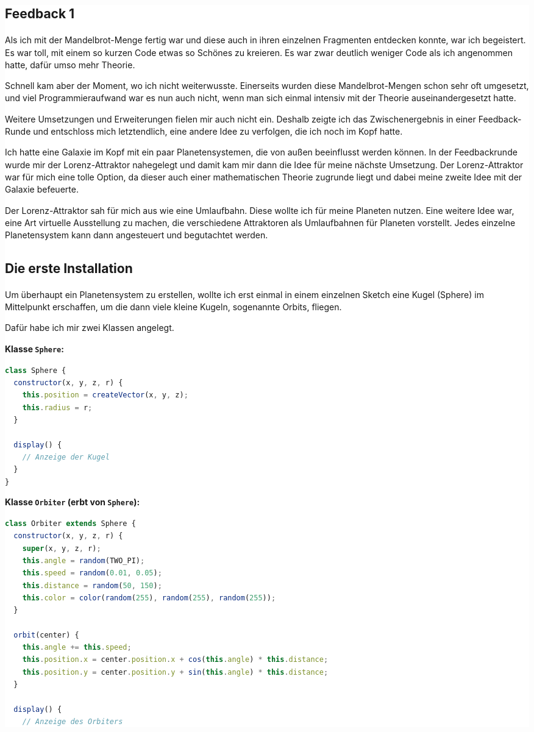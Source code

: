 ## Feedback 1

Als ich mit der Mandelbrot-Menge fertig war und diese auch in ihren einzelnen Fragmenten entdecken konnte, war ich begeistert. Es war toll, mit einem so kurzen Code etwas so Schönes zu kreieren. Es war zwar deutlich weniger Code als ich angenommen hatte, dafür umso mehr Theorie.

Schnell kam aber der Moment, wo ich nicht weiterwusste. Einerseits wurden diese Mandelbrot-Mengen schon sehr oft umgesetzt, und viel Programmieraufwand war es nun auch nicht, wenn man sich einmal intensiv mit der Theorie auseinandergesetzt hatte.

Weitere Umsetzungen und Erweiterungen fielen mir auch nicht ein. Deshalb zeigte ich das Zwischenergebnis in einer Feedback-Runde und entschloss mich letztendlich, eine andere Idee zu verfolgen, die ich noch im Kopf hatte.

Ich hatte eine Galaxie im Kopf mit ein paar Planetensystemen, die von außen beeinflusst werden können. In der Feedbackrunde wurde mir der Lorenz-Attraktor nahegelegt und damit kam mir dann die Idee für meine nächste Umsetzung. Der Lorenz-Attraktor war für mich eine tolle Option, da dieser auch einer mathematischen Theorie zugrunde liegt und dabei meine zweite Idee mit der Galaxie befeuerte.

Der Lorenz-Attraktor sah für mich aus wie eine Umlaufbahn. Diese wollte ich für meine Planeten nutzen. Eine weitere Idee war, eine Art virtuelle Ausstellung zu machen, die verschiedene Attraktoren als Umlaufbahnen für Planeten vorstellt. Jedes einzelne Planetensystem kann dann angesteuert und begutachtet werden.

## Die erste Installation

Um überhaupt ein Planetensystem zu erstellen, wollte ich erst einmal in einem einzelnen Sketch eine Kugel (Sphere) im Mittelpunkt erschaffen, um die dann viele kleine Kugeln, sogenannte Orbits, fliegen.

Dafür habe ich mir zwei Klassen angelegt.

**Klasse `Sphere`:**

```javascript
class Sphere {
  constructor(x, y, z, r) {
    this.position = createVector(x, y, z);
    this.radius = r;
  }

  display() {
    // Anzeige der Kugel
  }
}
```

**Klasse `Orbiter` (erbt von `Sphere`):**

```javascript
class Orbiter extends Sphere {
  constructor(x, y, z, r) {
    super(x, y, z, r);
    this.angle = random(TWO_PI);
    this.speed = random(0.01, 0.05);
    this.distance = random(50, 150);
    this.color = color(random(255), random(255), random(255));
  }

  orbit(center) {
    this.angle += this.speed;
    this.position.x = center.position.x + cos(this.angle) * this.distance;
    this.position.y = center.position.y + sin(this.angle) * this.distance;
  }

  display() {
    // Anzeige des Orbiters
```